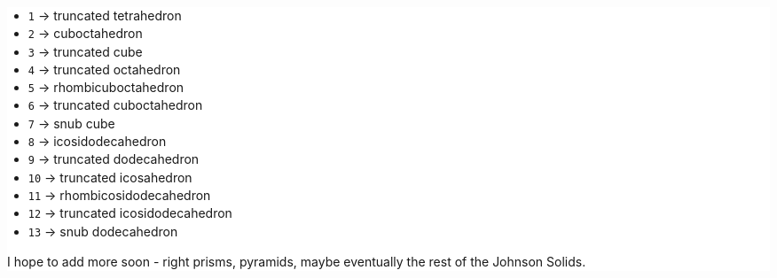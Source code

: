 - `1` -> truncated tetrahedron
- `2` -> cuboctahedron
- `3` -> truncated cube
- `4` -> truncated octahedron
- `5` -> rhombicuboctahedron
- `6` -> truncated cuboctahedron
- `7` -> snub cube
- `8` -> icosidodecahedron
- `9` -> truncated dodecahedron
- `10` -> truncated icosahedron
- `11` -> rhombicosidodecahedron
- `12` -> truncated icosidodecahedron
- `13` -> snub dodecahedron

I hope to add more soon - right prisms, pyramids, maybe eventually the rest of the Johnson Solids.
